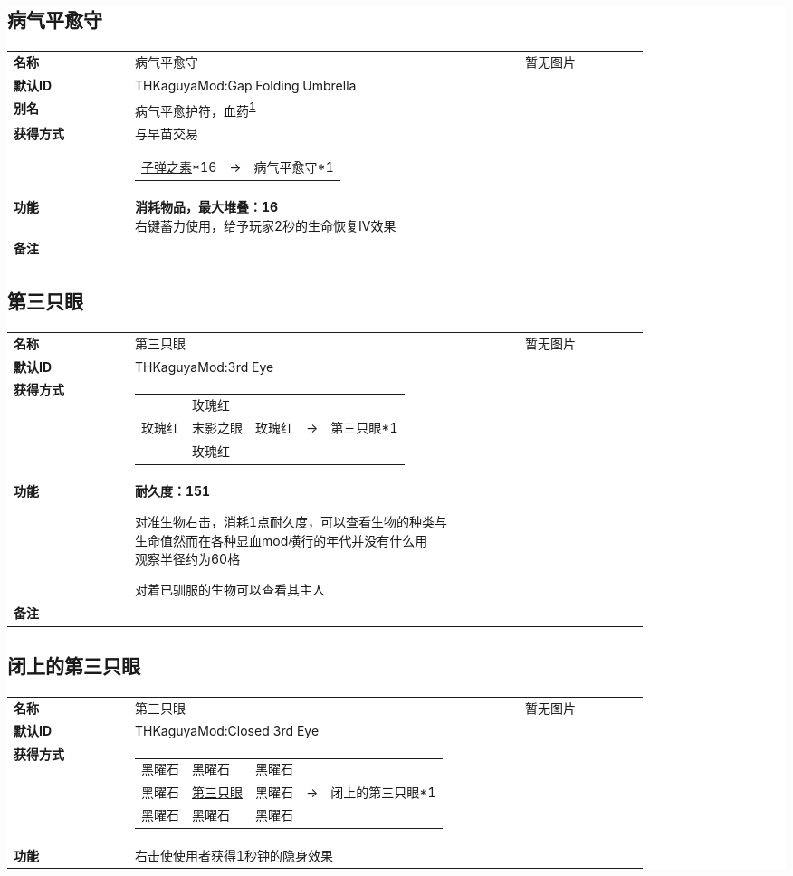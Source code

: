 
## 病气平愈守

<table>
<tbody><tr><td style="width:120px;padding-left:7px;"><b>名称</b></td><td width="350">病气平愈守</td><td rowspan="8" width="190"><center>暂无图片</center></td></tr>
<tr><td style="width:120px;padding-left:7px;"><b>默认ID</b></td><td>THKaguyaMod:Gap Folding Umbrella</td></tr><tr><td style="width:120px;padding-left:7px;"><b>别名</b></td><td>病气平愈护符，血药<sup id="cite_ref-1" class="reference"><a href="#cite_note-1">1</a></sup></td></tr><tr><td style="width:120px;padding-left:7px;"><b>获得方式</b></td><td>与早苗交易<br>
<table>
<tbody><tr><td><a href="/index.php?title=%E4%BA%94%E3%81%A4%E3%81%AE%E9%9B%A3%E9%A1%8CMOD/%E7%89%A9%E5%93%81/%E6%9D%90%E6%96%99&amp;action=edit&amp;redlink=1" class="new" title="五つの難題MOD/物品/材料（页面不存在）" unred="">子弹之素</a>*16</td><td>→</td><td>病气平愈守*1</td></tr>
</tbody></table></td></tr><tr><td style="width:120px;padding-left:7px;"><b>功能</b></td><td><b>消耗物品，最大堆叠：16</b><br>
右键蓄力使用，给予玩家2秒的生命恢复IV效果</td></tr><tr><td style="width:120px;padding-left:7px;"><b>备注</b></td><td></td></tr></tbody></table>


## 第三只眼

<table>
<tbody><tr><td style="width:120px;padding-left:7px;"><b>名称</b></td><td width="350">第三只眼</td><td rowspan="7" width="190"><center>暂无图片</center></td></tr>
<tr><td style="width:120px;padding-left:7px;"><b>默认ID</b></td><td>THKaguyaMod:3rd Eye</td></tr><tr><td style="width:120px;padding-left:7px;"><b>获得方式</b></td><td><table>
<tbody><tr>
<td></td><td>玫瑰红</td><td></td>
</tr>
<tr>
<td>玫瑰红</td><td>末影之眼</td><td>玫瑰红</td><td>→</td><td>第三只眼*1</td>
</tr>
<tr>
<td></td><td>玫瑰红</td><td></td>
</tr>
</tbody></table></td></tr><tr><td style="width:120px;padding-left:7px;"><b>功能</b></td><td><b>耐久度：151</b><br>
<p>对准生物右击，消耗1点耐久度，可以查看生物的种类与生命值<span class="inside" title="你知道的太多了">然而在各种显血mod横行的年代并没有什么用</span><br>
观察半径约为60格<br>
</p>
对着已驯服的生物可以查看其主人</td></tr><tr><td style="width:120px;padding-left:7px;"><b>备注</b></td><td></td></tr></tbody></table>


## 闭上的第三只眼

<table>
<tbody><tr><td style="width:120px;padding-left:7px;"><b>名称</b></td><td width="350">第三只眼</td><td rowspan="7" width="190"><center>暂无图片</center></td></tr>
<tr><td style="width:120px;padding-left:7px;"><b>默认ID</b></td><td>THKaguyaMod:Closed 3rd Eye</td></tr><tr><td style="width:120px;padding-left:7px;"><b>获得方式</b></td><td><table>
<tbody><tr>
<td>黑曜石</td><td>黑曜石</td><td>黑曜石</td>
</tr>
<tr>
<td>黑曜石</td><td><a href="#第三只眼">第三只眼</a></td><td>黑曜石</td><td>→</td><td>闭上的第三只眼*1</td>
</tr>
<tr>
<td>黑曜石</td><td>黑曜石</td><td>黑曜石</td>
</tr>
</tbody></table></td></tr><tr><td style="width:120px;padding-left:7px;"><b>功能</b></td><td>右击使使用者获得1秒钟的隐身效果<br>